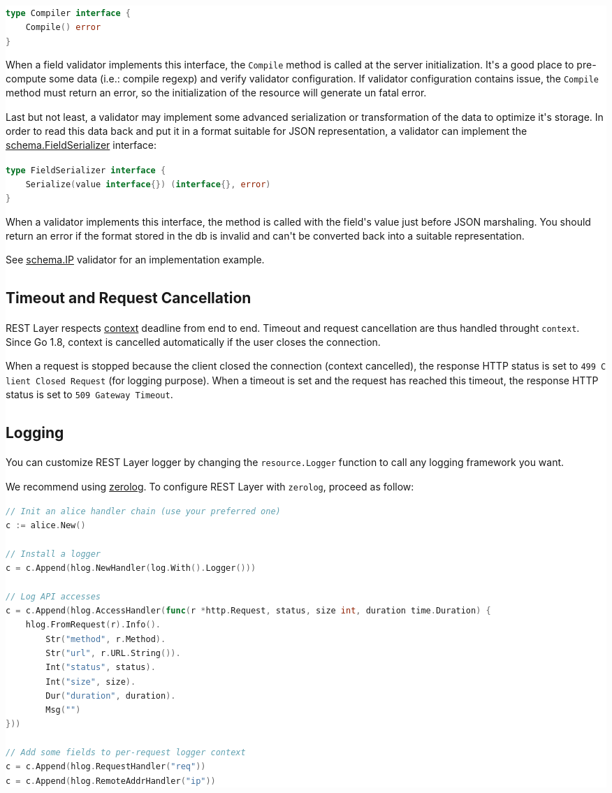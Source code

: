```go
type Compiler interface {
	Compile() error
}
```

When a field validator implements this interface, the `Compile` method is called at the server initialization. It's a good place to pre-compute some data (i.e.: compile regexp) and verify validator configuration. If validator configuration contains issue, the `Compile` method must return an error, so the initialization of the resource will generate un fatal error.

Last but not least, a validator may implement some advanced serialization or transformation of the data to optimize it's storage. In order to read this data back and put it in a format suitable for JSON representation, a validator can implement the [schema.FieldSerializer](https://godoc.org/github.com/rs/rest-layer/schema#FieldSerializer) interface:

```go
type FieldSerializer interface {
	Serialize(value interface{}) (interface{}, error)
}
```

When a validator implements this interface, the method is called with the field's value just before JSON marshaling. You should return an error if the format stored in the db is invalid and can't be converted back into a suitable representation.

See [schema.IP](https://godoc.org/github.com/rs/rest-layer/schema#IP) validator for an implementation example.

## Timeout and Request Cancellation

REST Layer respects [context](https://godoc.org/context) deadline from end to end. Timeout and request cancellation are thus handled throught `context`. Since Go 1.8, context is cancelled automatically if the user closes the connection.

When a request is stopped because the client closed the connection (context cancelled), the response HTTP status is set to `499 Client Closed Request` (for logging purpose). When a timeout is set and the request has reached this timeout, the response HTTP status is set to `509 Gateway Timeout`.

## Logging

You can customize REST Layer logger by changing the `resource.Logger` function to call any logging framework you want.

We recommend using [zerolog](https://github.com/rs/zerolog). To configure REST Layer with `zerolog`, proceed as follow:

```go
// Init an alice handler chain (use your preferred one)
c := alice.New()

// Install a logger
c = c.Append(hlog.NewHandler(log.With().Logger()))

// Log API accesses
c = c.Append(hlog.AccessHandler(func(r *http.Request, status, size int, duration time.Duration) {
	hlog.FromRequest(r).Info().
		Str("method", r.Method).
		Str("url", r.URL.String()).
		Int("status", status).
		Int("size", size).
		Dur("duration", duration).
		Msg("")
}))

// Add some fields to per-request logger context
c = c.Append(hlog.RequestHandler("req"))
c = c.Append(hlog.RemoteAddrHandler("ip"))
```